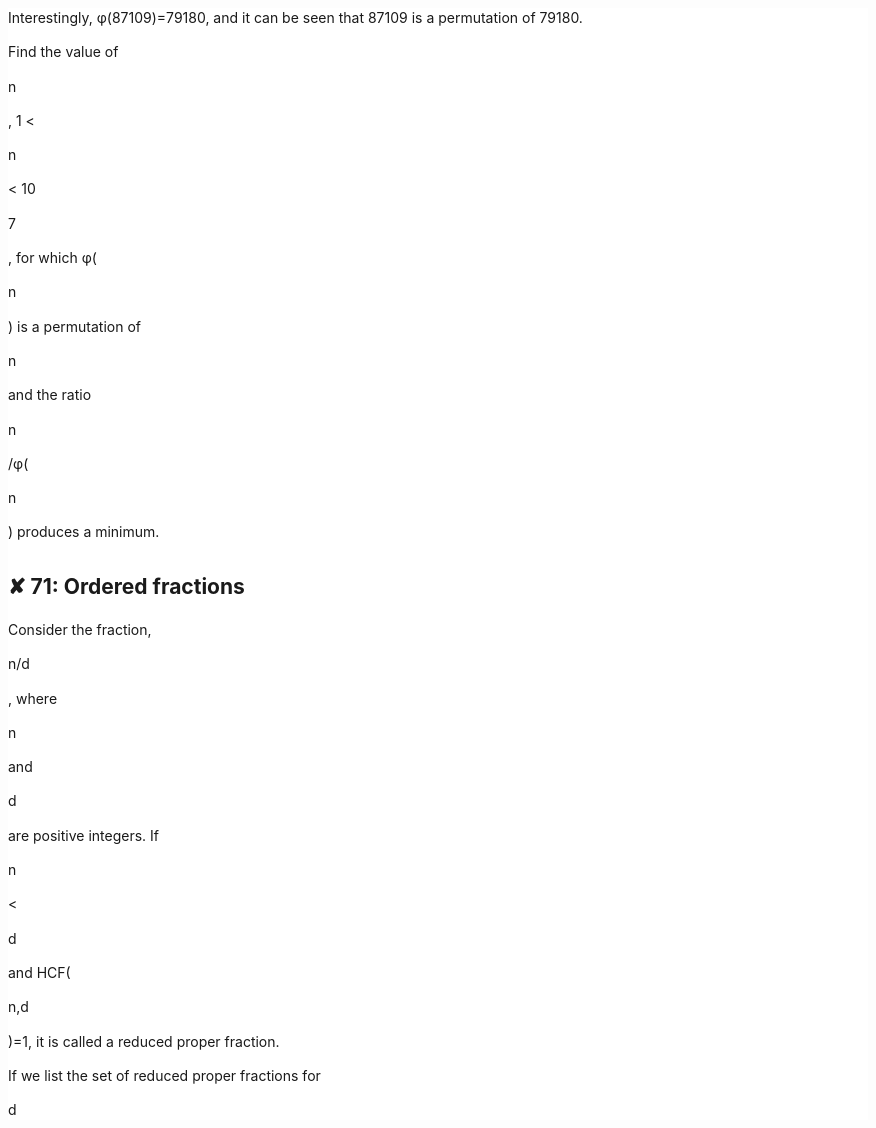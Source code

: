 Interestingly, φ(87109)=79180, and it can be seen that 87109 is a permutation of 79180.

Find the value of 

n

, 1 &lt; 

n

 &lt; 10

7

, for which φ(

n

) is a permutation of 

n

 and the ratio 

n

/φ(

n

) produces a minimum.

## ✘ 71: Ordered fractions

Consider the fraction, 

n/d

, where 

n

 and 

d

 are positive integers. If 

n

&lt;

d

 and HCF(

n,d

)=1, it is called a reduced proper fraction.

If we list the set of reduced proper fractions for 

d
